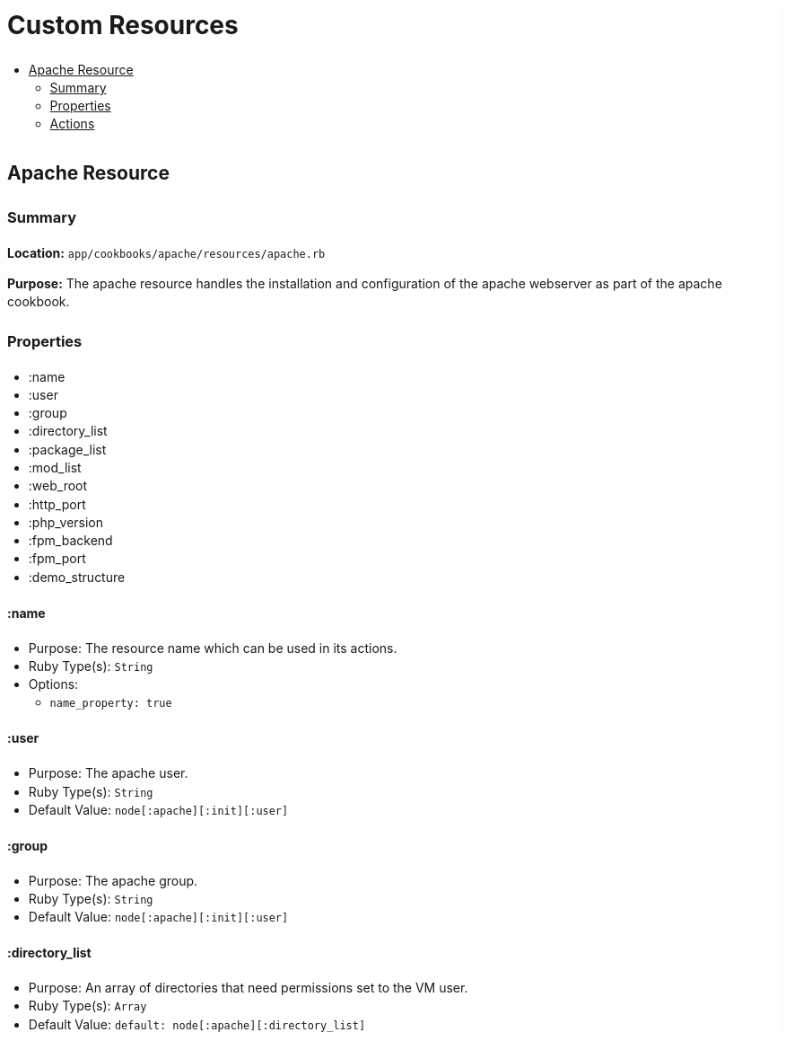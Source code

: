 # Custom Resources 

- [Apache Resource](#apache-resource)
  - [Summary](#summary)
  - [Properties](#properties)
  - [Actions](#actions)

## Apache Resource
### Summary
**Location:** `app/cookbooks/apache/resources/apache.rb`

**Purpose:** The apache resource handles the installation and configuration of the apache webserver as part of the apache cookbook.

### Properties

- :name
- :user
- :group
- :directory_list
- :package_list
- :mod_list
- :web_root
- :http_port
- :php_version
- :fpm_backend
- :fpm_port
- :demo_structure

#### :name
- Purpose: The resource name which can be used in its actions.
- Ruby Type(s): `String`
- Options:
  - `name_property: true`

#### :user
- Purpose: The apache user.
- Ruby Type(s): `String`
- Default Value: `node[:apache][:init][:user]`

#### :group
- Purpose: The apache group.
- Ruby Type(s): `String`
- Default Value: `node[:apache][:init][:user]`

#### :directory_list
- Purpose: An array of directories that need permissions set to the VM user.
- Ruby Type(s): `Array`
- Default Value: `default: node[:apache][:directory_list]`
